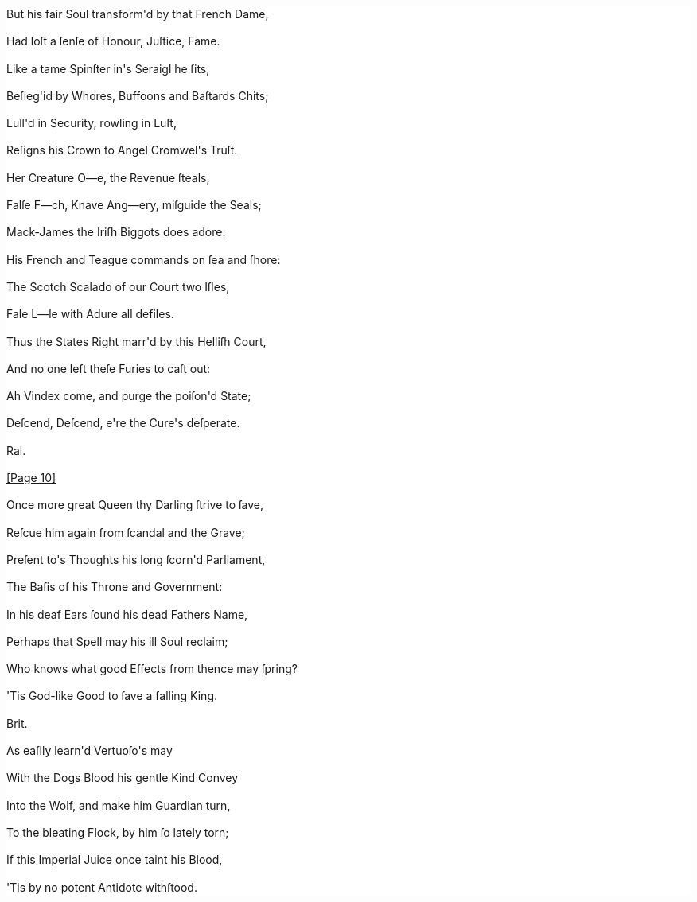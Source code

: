 But his fair Soul transform'd by that French Dame,

Had loſt a ſenſe of Honour, Juſtice, Fame.

Like a tame Spinſter in's Seraigl he ſits,

Beſieg'id by Whores, Buffoons and Baſtards Chits;

Lull'd in Security, rowling in Luſt,

Reſigns his Crown to Angel Cromwel's Truſt.

Her Creature O—e, the Revenue ſteals,

Falſe F—ch, Knave Ang—ery, miſguide the Seals;

Mack-James the Iriſh Biggots does adore:

His French and Teague commands on ſea and ſhore:

The Scotch Scalado of our Court two Iſles,

Fale L—le with Adure all defiles.

Thus the States Right marr'd by this Helliſh Court,

And no one left theſe Furies to caſt out:

Ah Vindex come, and purge the poiſon'd State;

Deſcend, Deſcend, e're the Cure's deſperate.

Ral.

[[Page 10]](http://eebo.chadwyck.com/downloadtiff?vid=172211&page=7)

Once more great Queen thy Darling ſtrive to ſave,

Reſcue him again from ſcandal and the Grave;

Preſent to's Thoughts his long ſcorn'd Parliament,

The Baſis of his Throne and Government:

In his deaf Ears ſound his dead Fathers Name,

Perhaps that Spell may his ill Soul reclaim;

Who knows what good Effects from thence may ſpring?

'Tis God-like Good to ſave a falling King.

Brit.

As eaſily learn'd Vertuoſo's may

With the Dogs Blood his gentle Kind Convey

Into the Wolf, and make him Guardian turn,

To the bleating Flock, by him ſo lately torn;

If this Imperial Juice once taint his Blood,

'Tis by no potent Antidote withſtood.
